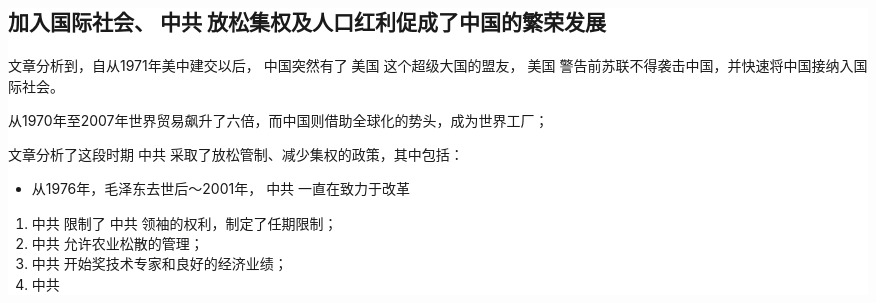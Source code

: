  <h2>
  加入国际社会、
  <ok href="/term/1059">
   中共
  </ok>
  放松集权及人口红利促成了中国的繁荣发展
 </h2>
 <p>
  文章分析到，自从1971年美中建交以后， 中国突然有了
  <ok href="/term/1045">
   美国
  </ok>
  这个超级大国的盟友，
  <ok href="/term/1045">
   美国
  </ok>
  警告前苏联不得袭击中国，并快速将中国接纳入国际社会。
 </p>
 <p>
  从1970年至2007年世界贸易飙升了六倍，而中国则借助全球化的势头，成为世界工厂；
 </p>
 <p>
  文章分析了这段时期
  <ok href="/term/1059">
   中共
  </ok>
  采取了放松管制、减少集权的政策，其中包括：
 </p>
 <ul>
  <li>
   从1976年，毛泽东去世后～2001年，
   <ok href="/term/1059">
    中共
   </ok>
   一直在致力于改革
  </li>
 </ul>
 <ol>
  <li>
   <ok href="/term/1059">
    中共
   </ok>
   限制了
   <ok href="/term/1059">
    中共
   </ok>
   领袖的权利，制定了任期限制；
  </li>
  <li>
   <ok href="/term/1059">
    中共
   </ok>
   允许农业松散的管理；
  </li>
  <li>
   <ok href="/term/1059">
    中共
   </ok>
   开始奖技术专家和良好的经济业绩；
  </li>
  <li>
   <ok href="/term/1059">
    中共
   </ok>
